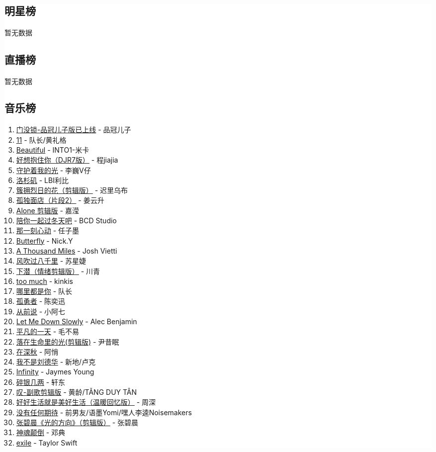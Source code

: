 ## 明星榜

暂无数据

## 直播榜

暂无数据

## 音乐榜

1. [门没锁-品冠儿子版已上线](https://sf6-cdn-tos.douyinstatic.com/obj/tos-cn-ve-2774/764a96c096d440988428d4f594858e5d) - 品冠儿子
1. [11](https://sf6-cdn-tos.douyinstatic.com/obj/tos-cn-ve-2774/9e7c6cc79eb64e2fadb0af297165d43b) - 队长/黄礼格
1. [Beautiful]() - INTO1-米卡
1. [好想抱住你（DJR7版）]() - 程jiajia
1. [守护着我的光](https://sf3-cdn-tos.douyinstatic.com/obj/tos-cn-ve-2774/313235b651a84c11a8c9dea19ff24fe3) - 李巍V仔
1. [洛杉矶](https://sf3-cdn-tos.douyinstatic.com/obj/tos-cn-ve-2774/6a65a749415e47988b83c0968476d343) - LBI利比
1. [簇拥烈日的花（剪辑版）]() - 迟里乌布
1. [孤独面店（片段2）](https://sf6-cdn-tos.douyinstatic.com/obj/tos-cn-ve-2774/ee6a9a062b6d43bc9e544ad9f7685590) - 姜云升
1. [Alone 剪辑版](https://sf6-cdn-tos.douyinstatic.com/obj/tos-cn-ve-2774/2bf3353af91d432ebb6b60068f35c9dc) - 嘉滢
1. [陪你一起过冬天吧](https://sf6-cdn-tos.douyinstatic.com/obj/tos-cn-ve-2774/b5de3050c07649029b3a23e38b0047c3) - BCD Studio
1. [那一刻心动](https://sf3-cdn-tos.douyinstatic.com/obj/tos-cn-ve-2774/4c0ed00133e3439592b4741c72acc6f3) - 任子墨
1. [Butterfly](https://sf3-cdn-tos.douyinstatic.com/obj/tos-cn-ve-2774/6d48dc871f0d4ff497bfe681edcbfabb) - Nick.Y
1. [A Thousand Miles]() - Josh Vietti
1. [风吹过八千里](https://sf3-cdn-tos.douyinstatic.com/obj/tos-cn-ve-2774/a1a6ff5c96de4f13890fedc3fd6d4c76) - 苏星婕
1. [下潜（情绪剪辑版）](https://sf6-cdn-tos.douyinstatic.com/obj/tos-cn-ve-2774/c42530bf0e054f7c8f93b8426e42102d) - 川青
1. [too much](https://sf6-cdn-tos.douyinstatic.com/obj/tos-cn-ve-2774/97313513675f427eaf8b80fc3f5591ea) - kinkis
1. [哪里都是你]() - 队长
1. [孤勇者]() - 陈奕迅
1. [从前说]() - 小阿七
1. [Let Me Down Slowly](https://sf3-cdn-tos.douyinstatic.com/obj/tos-cn-ve-2774/80086b4a5a204e50bc0eae3286eb7258) - Alec Benjamin
1. [平凡的一天]() - 毛不易
1. [落在生命里的光(剪辑版)](https://sf3-cdn-tos.douyinstatic.com/obj/tos-cn-ve-2774/6a3ac5299a304a0babc779305d06ec09) - 尹昔眠
1. [在深秋]() - 阿悄
1. [我不是刘德华]() - 新地/卢克
1. [Infinity](https://sf6-cdn-tos.douyinstatic.com/obj/tos-cn-ve-2774/7861e9af59e04a7aa61cb096ab7a5652) - Jaymes Young
1. [碎银几两]() - 轩东
1. [叹-副歌剪辑版]() - 黄龄/TĂNG DUY TÂN
1. [好好生活就是美好生活（温暖回忆版）](https://sf3-cdn-tos.douyinstatic.com/obj/tos-cn-ve-2774/75e84038408f4164ae177fc8a8103e45) - 周深
1. [没有任何期待]() - 前男友/语墨Yomi/嘿人李逵Noisemakers
1. [张碧晨《光的方向》（剪辑版）](https://sf6-cdn-tos.douyinstatic.com/obj/tos-cn-ve-2774/80fe956e74914f2db2b6ef2647448a22) - 张碧晨
1. [神魂颠倒](https://sf3-cdn-tos.douyinstatic.com/obj/tos-cn-ve-2774/35bf9a0f55b140cbad2ef9c9fd1c355a) - 邓典
1. [exile](https://sf6-cdn-tos.douyinstatic.com/obj/tos-cn-ve-2774/77ec4f6b0999429186ada733032d8a0b) - Taylor Swift